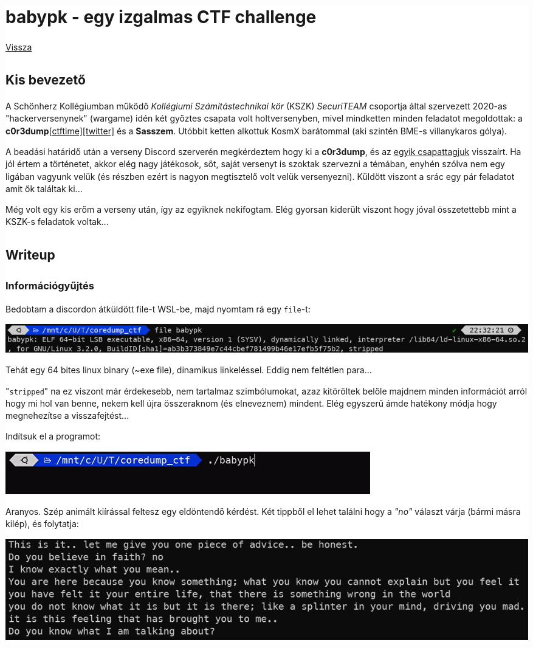 # babypk - egy izgalmas CTF challenge

[Vissza](../prog.md)

## Kis bevezető

A Schönherz Kollégiumban működő *Kollégiumi Számítástechnikai kör* (KSZK) *SecuriTEAM* csoportja által szervezett 2020-as "hackerversenynek" (wargame) idén két győztes csapata volt holtversenyben, mivel mindketten minden feladatot megoldottak: a **c0r3dump**[[ctftime]](https://ctftime.org/team/65521
)[[twitter]](https://twitter.com/c0r3dumpCTF
) és a **Sasszem**. Utóbbit ketten alkottuk KosmX barátommal (aki szintén BME-s villanykaros gólya). 

A beadási határidő után a verseny Discord szerverén megkérdeztem hogy ki a **c0r3dump**, és az [egyik csapattagjuk](https://twitter.com/0xdt0
) visszaírt. Ha jól értem a történetet, akkor elég nagy játékosok, sőt, saját versenyt is szoktak szervezni a témában, enyhén szólva nem egy ligában vagyunk velük (és részben ezért is nagyon megtisztelő volt velük versenyezni). Küldött viszont a srác egy pár feladatot amit ők találtak ki...

Még volt egy kis erőm a verseny után, így az egyiknek nekifogtam. Elég gyorsan kiderült viszont hogy jóval összetettebb mint a KSZK-s feladatok voltak...

## Writeup

### Információgyűjtés

Bedobtam a discordon átküldött file-t WSL-be, majd nyomtam rá egy `file`-t:

![file.png](filecmd.png)

Tehát egy 64 bites linux binary (~exe file), dinamikus linkeléssel. Eddig nem feltétlen para...

"`stripped`" na ez viszont már érdekesebb, nem tartalmaz szimbólumokat, azaz kitöröltek belőle majdnem minden információt arról hogy mi hol van benne, nekem kell újra összeraknom (és elneveznem) mindent. Elég egyszerű ámde hatékony módja hogy megnehezítse a visszafejtést...

Indítsuk el a programot:

![](lassanir.gif)

Aranyos. Szép animált kiírással feltesz egy eldöntendő kérdést.
Két tippből el lehet találni hogy a *"no"* választ várja (bármi másra kilép), és folytatja:

![folytatas.png](folytatas.png)
